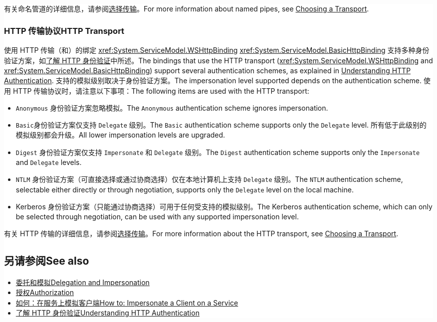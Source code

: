  <span data-ttu-id="653e6-147">有关命名管道的详细信息，请参阅[选择传输](choosing-a-transport.md)。</span><span class="sxs-lookup"><span data-stu-id="653e6-147">For more information about named pipes, see [Choosing a Transport](choosing-a-transport.md).</span></span>  
  
### <a name="http-transport"></a><span data-ttu-id="653e6-148">HTTP 传输协议</span><span class="sxs-lookup"><span data-stu-id="653e6-148">HTTP Transport</span></span>  
 <span data-ttu-id="653e6-149">使用 HTTP 传输（和）的绑定 <xref:System.ServiceModel.WSHttpBinding> <xref:System.ServiceModel.BasicHttpBinding> 支持多种身份验证方案，如[了解 HTTP 身份验证](understanding-http-authentication.md)中所述。</span><span class="sxs-lookup"><span data-stu-id="653e6-149">The bindings that use the HTTP transport (<xref:System.ServiceModel.WSHttpBinding> and <xref:System.ServiceModel.BasicHttpBinding>) support several authentication schemes, as explained in [Understanding HTTP Authentication](understanding-http-authentication.md).</span></span> <span data-ttu-id="653e6-150">支持的模拟级别取决于身份验证方案。</span><span class="sxs-lookup"><span data-stu-id="653e6-150">The impersonation level supported depends on the authentication scheme.</span></span> <span data-ttu-id="653e6-151">使用 HTTP 传输协议时，请注意以下事项：</span><span class="sxs-lookup"><span data-stu-id="653e6-151">The following items are used with the HTTP transport:</span></span>  
  
- <span data-ttu-id="653e6-152">`Anonymous` 身份验证方案忽略模拟。</span><span class="sxs-lookup"><span data-stu-id="653e6-152">The `Anonymous` authentication scheme ignores impersonation.</span></span>  
  
- <span data-ttu-id="653e6-153">`Basic`身份验证方案仅支持 `Delegate` 级别。</span><span class="sxs-lookup"><span data-stu-id="653e6-153">The `Basic` authentication scheme supports only the `Delegate` level.</span></span> <span data-ttu-id="653e6-154">所有低于此级别的模拟级别都会升级。</span><span class="sxs-lookup"><span data-stu-id="653e6-154">All lower impersonation levels are upgraded.</span></span>  
  
- <span data-ttu-id="653e6-155">`Digest` 身份验证方案仅支持 `Impersonate` 和 `Delegate` 级别。</span><span class="sxs-lookup"><span data-stu-id="653e6-155">The `Digest` authentication scheme supports only the `Impersonate` and `Delegate` levels.</span></span>  
  
- <span data-ttu-id="653e6-156">`NTLM` 身份验证方案（可直接选择或通过协商选择）仅在本地计算机上支持 `Delegate` 级别。</span><span class="sxs-lookup"><span data-stu-id="653e6-156">The `NTLM` authentication scheme, selectable either directly or through negotiation, supports only the `Delegate` level on the local machine.</span></span>  
  
- <span data-ttu-id="653e6-157">Kerberos 身份验证方案（只能通过协商选择）可用于任何受支持的模拟级别。</span><span class="sxs-lookup"><span data-stu-id="653e6-157">The Kerberos authentication scheme, which can only be selected through negotiation, can be used with any supported impersonation level.</span></span>  
  
 <span data-ttu-id="653e6-158">有关 HTTP 传输的详细信息，请参阅[选择传输](choosing-a-transport.md)。</span><span class="sxs-lookup"><span data-stu-id="653e6-158">For more information about the HTTP transport, see [Choosing a Transport](choosing-a-transport.md).</span></span>  
  
## <a name="see-also"></a><span data-ttu-id="653e6-159">另请参阅</span><span class="sxs-lookup"><span data-stu-id="653e6-159">See also</span></span>

- [<span data-ttu-id="653e6-160">委托和模拟</span><span class="sxs-lookup"><span data-stu-id="653e6-160">Delegation and Impersonation</span></span>](delegation-and-impersonation-with-wcf.md)
- [<span data-ttu-id="653e6-161">授权</span><span class="sxs-lookup"><span data-stu-id="653e6-161">Authorization</span></span>](authorization-in-wcf.md)
- [<span data-ttu-id="653e6-162">如何：在服务上模拟客户端</span><span class="sxs-lookup"><span data-stu-id="653e6-162">How to: Impersonate a Client on a Service</span></span>](../how-to-impersonate-a-client-on-a-service.md)
- [<span data-ttu-id="653e6-163">了解 HTTP 身份验证</span><span class="sxs-lookup"><span data-stu-id="653e6-163">Understanding HTTP Authentication</span></span>](understanding-http-authentication.md)
